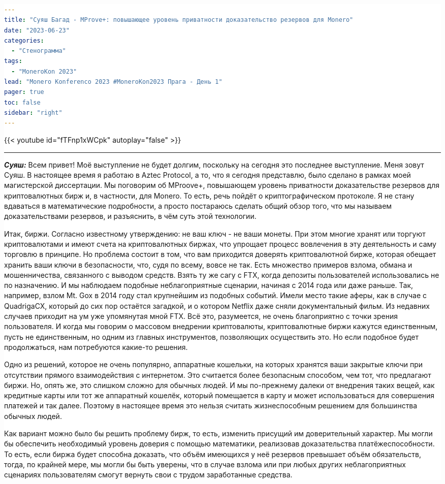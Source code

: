 ```yaml
---
title: "Суяш Багад - MProve+: повышающее уровень приватности доказательство резервов для Monero"
date: "2023-06-23"
categories:
  - "Стенограмма"
tags:
  - "MoneroKon 2023"
lead: "Monero Konferenco 2023 #MoneroKon2023 Прага - День 1"
pager: true
toc: false
sidebar: "right"
---
```


{{< youtube id="fTFnp1xWCpk" autoplay="false" >}}

---

_**Суяш:**_ Всем привет! Моё выступление не будет долгим, поскольку на сегодня это последнее выступление. Меня зовут Суяш. В настоящее время я работаю в Aztec Protocol, а то, что я сегодня представлю, было сделано в рамках моей магистерской диссертации. Мы поговорим об MProove+, повышающем уровень приватности доказательстве резервов для криптовалютных бирж и, в частности, для Monero. То есть, речь пойдёт о криптографическом протоколе. Я не стану вдаваться в математические подробности, а просто постараюсь сделать общий обзор того, что мы называем доказательствами резервов, и разъяснить, в чём суть этой технологии.

Итак, биржи. Согласно известному утверждению: не ваш ключ - не ваши монеты. При этом многие хранят или торгуют криптовалютами и имеют счета на криптовалютных биржах, что упрощает процесс вовлечения в эту деятельность и саму торговлю в принципе. Но проблема состоит в том, что вам приходится доверять криптовалютной бирже, которая обещает хранить ваши ключи в безопасности, что, судя по всему, вовсе не так. Есть множество примеров взлома, обмана и мошенничества, связанного с выводом средств. Взять ту же сагу с FTX, когда депозиты пользователей использовались не по назначению. И мы наблюдаем подобные неблагоприятные сценарии, начиная с 2014 года или даже раньше. Так, например, взлом Mt. Gox в 2014 году стал крупнейшим из подобных событий. Имели место такие аферы, как в случае с QuadrigaCX, который до сих пор остаётся загадкой, и о котором Netflix даже сняли документальный фильм. Из недавних случаев приходит на ум уже упомянутая мной FTX. Всё это, разумеется, не очень благоприятно с точки зрения пользователя. И когда мы говорим о массовом внедрении криптовалюты, криптовалютные биржи кажутся единственным, пусть не единственным, но одним из главных инструментов, позволяющих осуществить это. Но если подобное будет продолжаться, нам потребуются какие-то решения.

Одно из решений, которое не очень популярно, аппаратные кошельки, на которых хранятся ваши закрытые ключи при отсутствии прямого взаимодействия с интернетом. Это считается более безопасным способом, чем тот, что предлагают биржи. Но, опять же, это слишком сложно для обычных людей. И мы по-прежнему далеки от внедрения таких вещей, как кредитные карты или тот же аппаратный кошелёк, который помещается в карту и может использоваться для совершения платежей и так далее. Поэтому в настоящее время это нельзя считать жизнеспособным решением для большинства обычных людей.

Как вариант можно было бы решить проблему бирж, то есть, изменить присущий им доверительный характер. Мы могли бы обеспечить необходимый уровень доверия с помощью математики, реализовав доказательства платёжеспособности. То есть, если биржа будет способна доказать, что объём имеющихся у неё резервов превышает объём обязательств, тогда, по крайней мере, мы могли бы быть уверены, что в случае взлома или при любых других неблагоприятных сценариях пользователям смогут вернуть свои с трудом заработанные средства.
